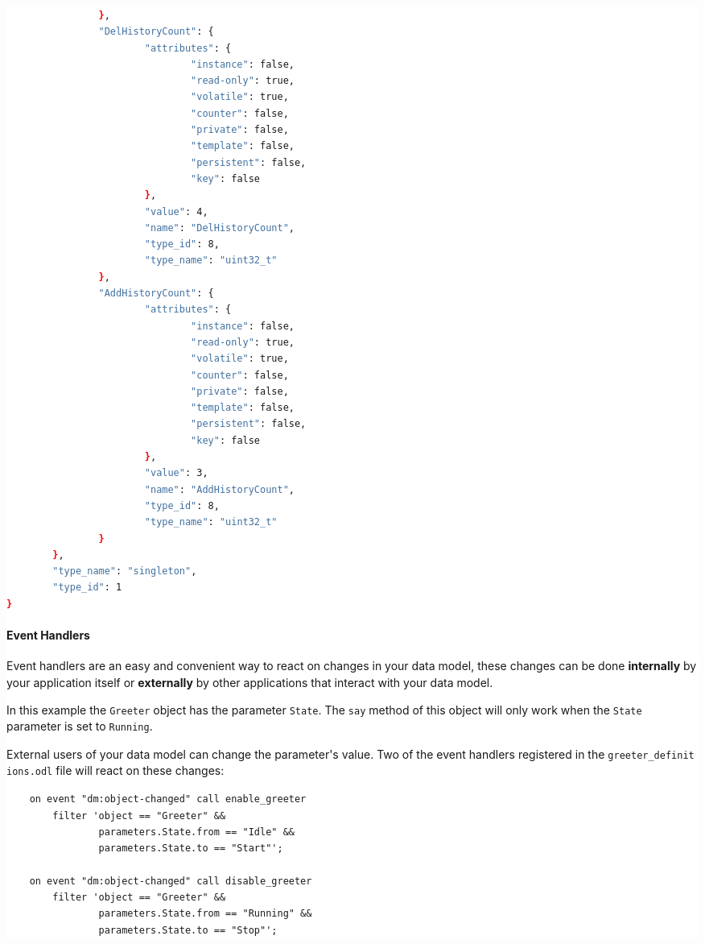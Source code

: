 ```bash
                },
                "DelHistoryCount": {
                        "attributes": {
                                "instance": false,
                                "read-only": true,
                                "volatile": true,
                                "counter": false,
                                "private": false,
                                "template": false,
                                "persistent": false,
                                "key": false
                        },
                        "value": 4,
                        "name": "DelHistoryCount",
                        "type_id": 8,
                        "type_name": "uint32_t"
                },
                "AddHistoryCount": {
                        "attributes": {
                                "instance": false,
                                "read-only": true,
                                "volatile": true,
                                "counter": false,
                                "private": false,
                                "template": false,
                                "persistent": false,
                                "key": false
                        },
                        "value": 3,
                        "name": "AddHistoryCount",
                        "type_id": 8,
                        "type_name": "uint32_t"
                }
        },
        "type_name": "singleton",
        "type_id": 1
}
```

#### Event Handlers

Event handlers are an easy and convenient way to react on changes in your data model, these changes can be done **internally** by your application itself or **externally** by other applications that interact with your data model.

In this example the `Greeter` object has the parameter `State`. The `say` method of this object will only work when the `State` parameter is set to `Running`.

External users of your data model can change the parameter's value. Two of the event handlers registered in the `greeter_definitions.odl` file will react on these changes:

```odl
    on event "dm:object-changed" call enable_greeter
        filter 'object == "Greeter" &&
                parameters.State.from == "Idle" &&
                parameters.State.to == "Start"';

    on event "dm:object-changed" call disable_greeter
        filter 'object == "Greeter" &&
                parameters.State.from == "Running" &&
                parameters.State.to == "Stop"';
```

